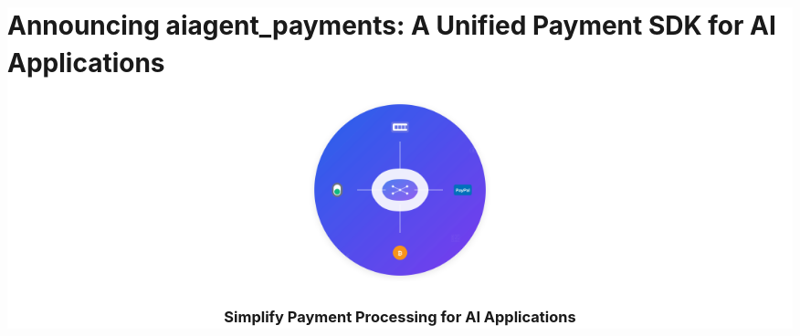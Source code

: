 # Announcing aiagent_payments: A Unified Payment SDK for AI Applications

<div align="center">
  <img src="assets/icon-concept.svg" alt="aiagent_payments Logo" width="200" height="200">
  <h3>Simplify Payment Processing for AI Applications</h3>
</div>
